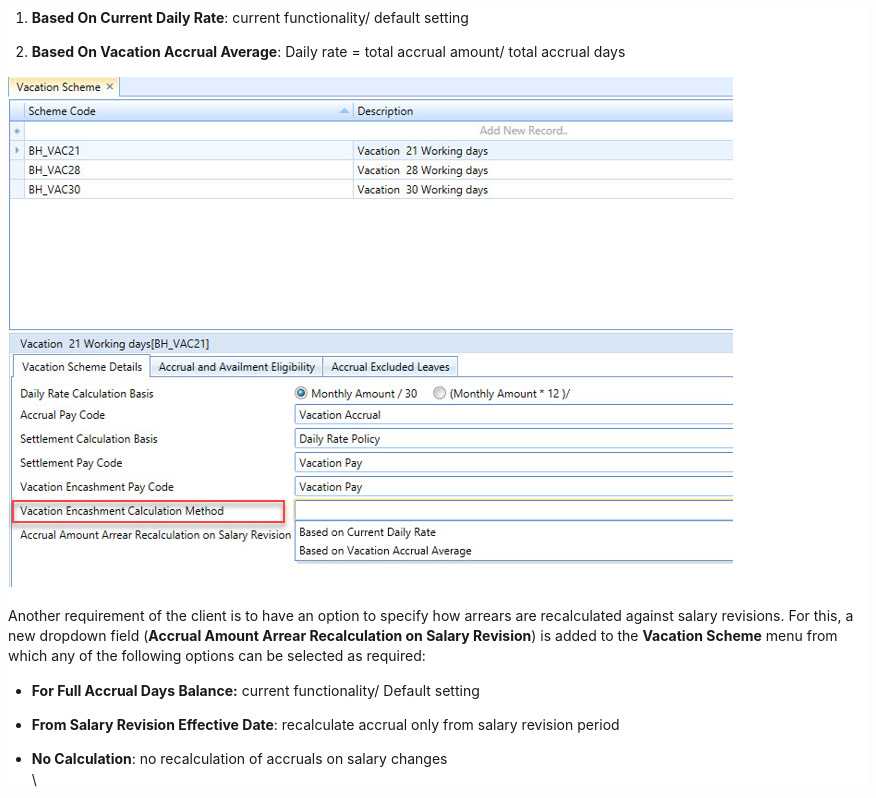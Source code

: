 1.  **Based On Current Daily Rate**: current functionality/ default setting

2.  **Based On Vacation Accrual Average**: Daily rate = total accrual amount/ total accrual days

![](../img/product-enhancement/image50.png)

Another requirement of the client is to have an option to specify how arrears are recalculated against salary revisions. For this, a new dropdown field (**Accrual Amount Arrear Recalculation on Salary Revision**) is added to the **Vacation Scheme** menu from which any of the following options can be selected as required:

-   **For Full Accrual Days Balance:** current functionality/ Default setting

-   **From Salary Revision Effective Date**: recalculate accrual only from salary revision period

-   **No Calculation**: no recalculation of accruals on salary changes\
    \